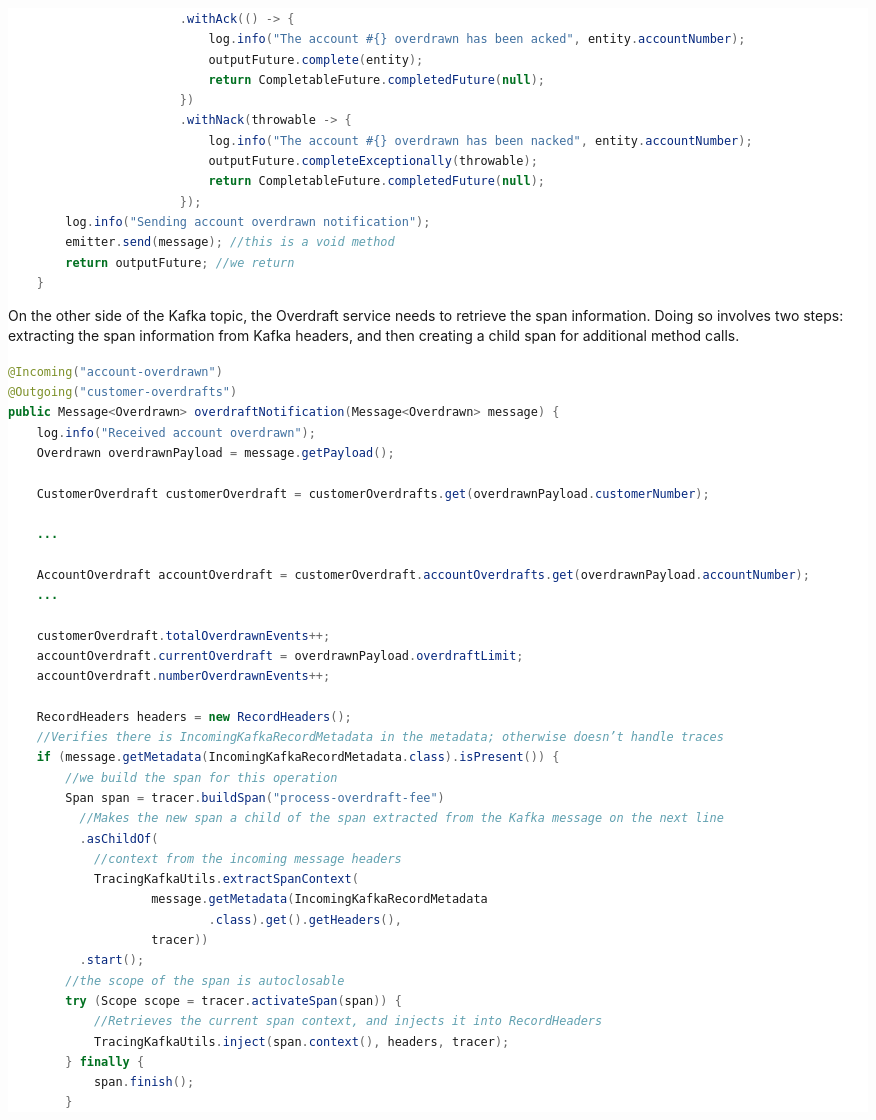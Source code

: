 ```java
                        .withAck(() -> {
                            log.info("The account #{} overdrawn has been acked", entity.accountNumber);
                            outputFuture.complete(entity);
                            return CompletableFuture.completedFuture(null);
                        })
                        .withNack(throwable -> {
                            log.info("The account #{} overdrawn has been nacked", entity.accountNumber);
                            outputFuture.completeExceptionally(throwable);
                            return CompletableFuture.completedFuture(null);
                        });
        log.info("Sending account overdrawn notification");
        emitter.send(message); //this is a void method
        return outputFuture; //we return
    }

```

On the other side of the Kafka topic, the Overdraft service needs to retrieve the span information. Doing so involves two steps: extracting the span information from Kafka headers, and then creating a child span for additional method calls.

```java
@Incoming("account-overdrawn")
@Outgoing("customer-overdrafts")
public Message<Overdrawn> overdraftNotification(Message<Overdrawn> message) {
    log.info("Received account overdrawn");
    Overdrawn overdrawnPayload = message.getPayload();

    CustomerOverdraft customerOverdraft = customerOverdrafts.get(overdrawnPayload.customerNumber);

    ...

    AccountOverdraft accountOverdraft = customerOverdraft.accountOverdrafts.get(overdrawnPayload.accountNumber);
    ...

    customerOverdraft.totalOverdrawnEvents++;
    accountOverdraft.currentOverdraft = overdrawnPayload.overdraftLimit;
    accountOverdraft.numberOverdrawnEvents++;

    RecordHeaders headers = new RecordHeaders();
    //Verifies there is IncomingKafkaRecordMetadata in the metadata; otherwise doesn’t handle traces
    if (message.getMetadata(IncomingKafkaRecordMetadata.class).isPresent()) {
        //we build the span for this operation
        Span span = tracer.buildSpan("process-overdraft-fee")
          //Makes the new span a child of the span extracted from the Kafka message on the next line
          .asChildOf(
            //context from the incoming message headers
            TracingKafkaUtils.extractSpanContext(
                    message.getMetadata(IncomingKafkaRecordMetadata
                            .class).get().getHeaders(),
                    tracer))
          .start();
        //the scope of the span is autoclosable
        try (Scope scope = tracer.activateSpan(span)) {
            //Retrieves the current span context, and injects it into RecordHeaders
            TracingKafkaUtils.inject(span.context(), headers, tracer);
        } finally {
            span.finish();
        }
```